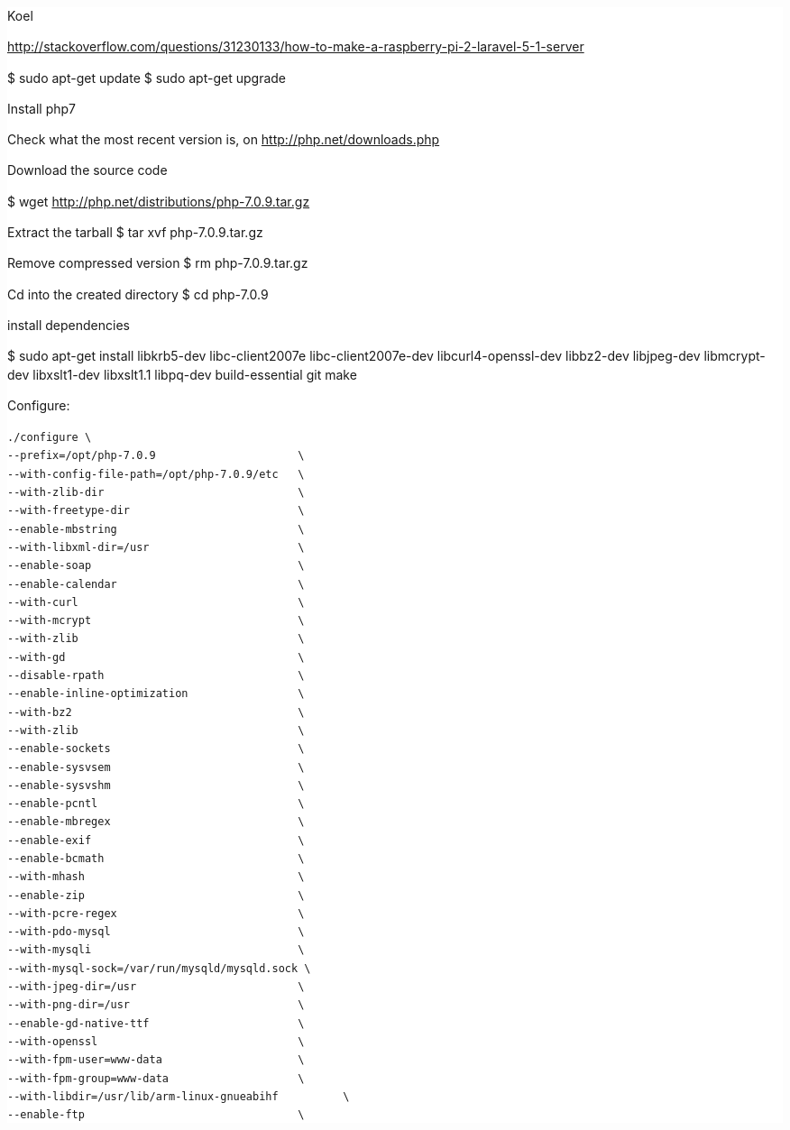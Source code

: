 Koel

http://stackoverflow.com/questions/31230133/how-to-make-a-raspberry-pi-2-laravel-5-1-server

$ sudo apt-get update
$ sudo apt-get upgrade

Install php7

Check what the most recent version is, on http://php.net/downloads.php

Download the source code

$ wget http://php.net/distributions/php-7.0.9.tar.gz

Extract the tarball
$ tar xvf php-7.0.9.tar.gz

Remove compressed version
$ rm php-7.0.9.tar.gz

Cd into the created directory
$ cd php-7.0.9

install dependencies

$ sudo apt-get install libkrb5-dev libc-client2007e libc-client2007e-dev libcurl4-openssl-dev libbz2-dev libjpeg-dev libmcrypt-dev libxslt1-dev libxslt1.1 libpq-dev build-essential git make

Configure:

```
./configure \
--prefix=/opt/php-7.0.9                      \
--with-config-file-path=/opt/php-7.0.9/etc   \
--with-zlib-dir                              \
--with-freetype-dir                          \
--enable-mbstring                            \
--with-libxml-dir=/usr                       \
--enable-soap                                \
--enable-calendar                            \
--with-curl                                  \
--with-mcrypt                                \
--with-zlib                                  \
--with-gd                                    \
--disable-rpath                              \
--enable-inline-optimization                 \
--with-bz2                                   \
--with-zlib                                  \
--enable-sockets                             \
--enable-sysvsem                             \
--enable-sysvshm                             \
--enable-pcntl                               \
--enable-mbregex                             \
--enable-exif                                \
--enable-bcmath                              \
--with-mhash                                 \
--enable-zip                                 \
--with-pcre-regex                            \
--with-pdo-mysql                             \
--with-mysqli                                \
--with-mysql-sock=/var/run/mysqld/mysqld.sock \
--with-jpeg-dir=/usr                         \
--with-png-dir=/usr                          \
--enable-gd-native-ttf                       \
--with-openssl                               \
--with-fpm-user=www-data                     \
--with-fpm-group=www-data                    \
--with-libdir=/usr/lib/arm-linux-gnueabihf          \
--enable-ftp                                 \
```